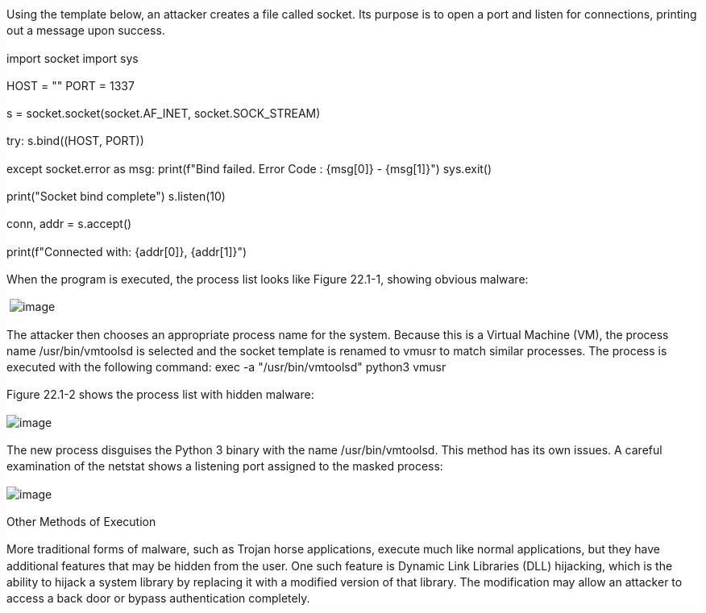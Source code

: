 ﻿

Using the template below, an attacker creates a file called socket. Its purpose is to open a port and listen for connections, printing out a message upon success.


import socket
import sys

HOST = ""
PORT = 1337

s = socket.socket(socket.AF_INET, socket.SOCK_STREAM)

try:
s.bind((HOST, PORT))

except socket.error as msg:
print(f"Bind failed. Error Code : {msg[0]} - {msg[1]}")
sys.exit()
	
print("Socket bind complete")
s.listen(10)

conn, addr = s.accept()

print(f"Connected with: {addr[0]}, {addr[1]}")
﻿


When the program is executed, the process list looks like Figure 22.1-1, showing obvious malware:

﻿
<img width="600" height="83" alt="image" src="https://github.com/user-attachments/assets/5ac309d1-a083-43ad-9057-80b035809a8a" />


The attacker then chooses an appropriate process name for the system. Because this is a Virtual Machine (VM), the process name /usr/bin/vmtoolsd is selected and the socket template is renamed to vmusr to match similar processes. The process is executed with the following command:
exec -a "/usr/bin/vmtoolsd" python3 vmusr



Figure 22.1-2 shows the process list with hidden malware:

<img width="679" height="101" alt="image" src="https://github.com/user-attachments/assets/8174be62-7068-4eb4-bf9a-a2adbde1a87c" />


The new process disguises the Python 3 binary with the name /usr/bin/vmtoolsd. This method has its own issues. A careful examination of the netstat shows a listening port assigned to the masked process:

<img width="594" height="18" alt="image" src="https://github.com/user-attachments/assets/b923996e-746b-4850-82c9-61c979925b8d" />


Other Methods of Execution


More traditional forms of malware, such as Trojan horse applications, execute much like normal applications, but they have additional features that may be hidden from the user. One such feature is Dynamic Link Libraries (DLL) hijacking, which is the ability to hijack a system library by replacing it with a modified version of that library. The modification may allow an attacker to access a back door or bypass authentication completely.
